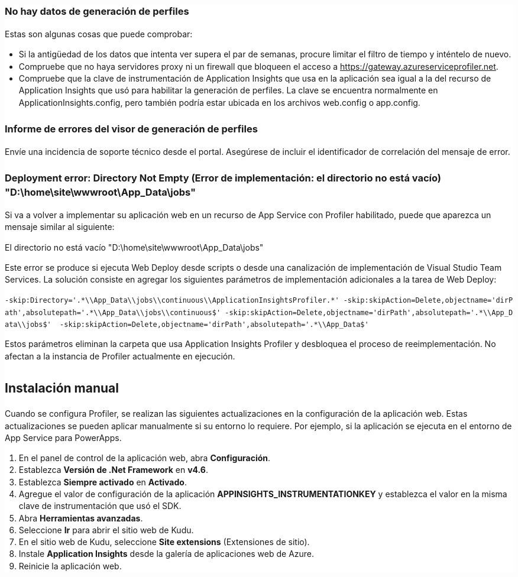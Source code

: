 ### <a id="issue-loading-trace-in-viewer"></a>No hay datos de generación de perfiles

Estas son algunas cosas que puede comprobar:

* Si la antigüedad de los datos que intenta ver supera el par de semanas, procure limitar el filtro de tiempo y inténtelo de nuevo.
* Compruebe que no haya servidores proxy ni un firewall que bloqueen el acceso a https://gateway.azureserviceprofiler.net.
* Compruebe que la clave de instrumentación de Application Insights que usa en la aplicación sea igual a la del recurso de Application Insights que usó para habilitar la generación de perfiles. La clave se encuentra normalmente en ApplicationInsights.config, pero también podría estar ubicada en los archivos web.config o app.config.

### <a name="error-report-in-the-profiling-viewer"></a>Informe de errores del visor de generación de perfiles

Envíe una incidencia de soporte técnico desde el portal. Asegúrese de incluir el identificador de correlación del mensaje de error.

### <a name="deployment-error-directory-not-empty-dhomesitewwwrootappdatajobs"></a>Deployment error: Directory Not Empty (Error de implementación: el directorio no está vacío) "D:\\home\\site\\wwwroot\\App_Data\\jobs"

Si va a volver a implementar su aplicación web en un recurso de App Service con Profiler habilitado, puede que aparezca un mensaje similar al siguiente:

El directorio no está vacío "D:\\home\\site\\wwwroot\\App_Data\\jobs"

Este error se produce si ejecuta Web Deploy desde scripts o desde una canalización de implementación de Visual Studio Team Services. La solución consiste en agregar los siguientes parámetros de implementación adicionales a la tarea de Web Deploy:

```
-skip:Directory='.*\\App_Data\\jobs\\continuous\\ApplicationInsightsProfiler.*' -skip:skipAction=Delete,objectname='dirPath',absolutepath='.*\\App_Data\\jobs\\continuous$' -skip:skipAction=Delete,objectname='dirPath',absolutepath='.*\\App_Data\\jobs$'  -skip:skipAction=Delete,objectname='dirPath',absolutepath='.*\\App_Data$'
```

Estos parámetros eliminan la carpeta que usa Application Insights Profiler y desbloquea el proceso de reeimplementación. No afectan a la instancia de Profiler actualmente en ejecución.


## <a name="manual-installation"></a>Instalación manual

Cuando se configura Profiler, se realizan las siguientes actualizaciones en la configuración de la aplicación web. Estas actualizaciones se pueden aplicar manualmente si su entorno lo requiere. Por ejemplo, si la aplicación se ejecuta en el entorno de App Service para PowerApps.

1. En el panel de control de la aplicación web, abra **Configuración**.
2. Establezca **Versión de .Net Framework** en **v4.6**.
3. Establezca **Siempre activado** en **Activado**.
4. Agregue el valor de configuración de la aplicación __APPINSIGHTS_INSTRUMENTATIONKEY__ y establezca el valor en la misma clave de instrumentación que usó el SDK.
5. Abra **Herramientas avanzadas**.
6. Seleccione **Ir** para abrir el sitio web de Kudu.
7. En el sitio web de Kudu, seleccione **Site extensions** (Extensiones de sitio).
8. Instale __Application Insights__ desde la galería de aplicaciones web de Azure.
9. Reinicie la aplicación web.

